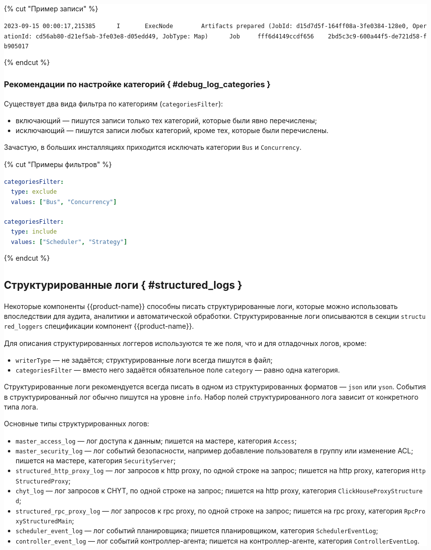{% cut "Пример записи" %}
```
2023-09-15 00:00:17,215385      I       ExecNode        Artifacts prepared (JobId: d15d7d5f-164ff08a-3fe0384-128e0, OperationId: cd56ab80-d21ef5ab-3fe03e8-d05edd49, JobType: Map)      Job     fff6d4149ccdf656    2bd5c3c9-600a44f5-de721d58-fb905017 
```
{% endcut %}

### Рекомендации по настройке категорий { #debug_log_categories }

Существует два вида фильтра по категориям (`categoriesFilter`):
  - включающий — пишутся записи только тех категорий, которые были явно перечислены;
  - исключающий — пишутся записи любых категорий, кроме тех, которые были перечислены.

Зачастую, в больших инсталляциях приходится исключать категории `Bus` и `Concurrency`.

{% cut "Примеры фильтров" %}
```yaml
categoriesFilter:
  type: exclude
  values: ["Bus", "Concurrency"]

categoriesFilter:
  type: include
  values: ["Scheduler", "Strategy"]
```
{% endcut %}


## Структурированные логи { #structured_logs }
Некоторые компоненты {{product-name}} способны писать структурированные логи, которые можно использовать впоследствии для аудита, аналитики и автоматической обработки. Структурированные логи описываются в секции `structured_loggers` спецификации компонент {{product-name}}.

Для описания структурированных логгеров используются те же поля, что и для отладочных логов, кроме:
 - `writerType` — не задаётся; структурированные логи всегда пишутся в файл;
 - `categoriesFilter` — вместо него задаётся обязательное поле `category` — равно одна категория.

Структурированные логи рекомендуется всегда писать в одном из структурированных форматов — `json` или `yson`. События в структурированный лог обычно пишутся на уровне `info`. Набор полей структурированного лога зависит от конкретного типа лога.

Основные типы структурированных логов:
 - `master_access_log` — лог доступа к данным;  пишется на мастере, категория `Access`;
 - `master_security_log` — лог событий безопасности, например добавление пользователя в группу или изменение ACL; пишется на мастере, категория `SecurityServer`;
 - `structured_http_proxy_log` — лог запросов к http proxy, по одной строке на запрос; пишется на http proxy, категория `HttpStructuredProxy`;
 - `chyt_log` — лог запросов к CHYT, по одной строке на запрос; пишется на http proxy, категория `ClickHouseProxyStructured`;
 - `structured_rpc_proxy_log` — лог запросов к rpc proxy, по одной строке на запрос; пишется на rpc proxy, категория `RpcProxyStructuredMain`;
 - `scheduler_event_log` — лог событий планировщика; пишется планировщиком, категория `SchedulerEventLog`;
 - `controller_event_log` — лог событий контроллер-агента; пишется на контроллер-агенте, категория `ControllerEventLog`.
